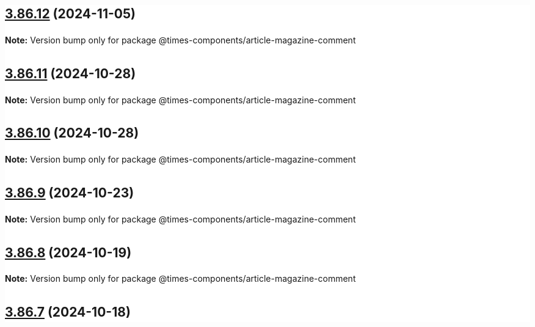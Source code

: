 

## [3.86.12](https://github.com/newsuk/times-components/compare/@times-components/article-magazine-comment@3.86.11...@times-components/article-magazine-comment@3.86.12) (2024-11-05)

**Note:** Version bump only for package @times-components/article-magazine-comment





## [3.86.11](https://github.com/newsuk/times-components/compare/@times-components/article-magazine-comment@3.86.10...@times-components/article-magazine-comment@3.86.11) (2024-10-28)

**Note:** Version bump only for package @times-components/article-magazine-comment





## [3.86.10](https://github.com/newsuk/times-components/compare/@times-components/article-magazine-comment@3.86.9...@times-components/article-magazine-comment@3.86.10) (2024-10-28)

**Note:** Version bump only for package @times-components/article-magazine-comment





## [3.86.9](https://github.com/newsuk/times-components/compare/@times-components/article-magazine-comment@3.86.8...@times-components/article-magazine-comment@3.86.9) (2024-10-23)

**Note:** Version bump only for package @times-components/article-magazine-comment





## [3.86.8](https://github.com/newsuk/times-components/compare/@times-components/article-magazine-comment@3.86.7...@times-components/article-magazine-comment@3.86.8) (2024-10-19)

**Note:** Version bump only for package @times-components/article-magazine-comment





## [3.86.7](https://github.com/newsuk/times-components/compare/@times-components/article-magazine-comment@3.86.6...@times-components/article-magazine-comment@3.86.7) (2024-10-18)
